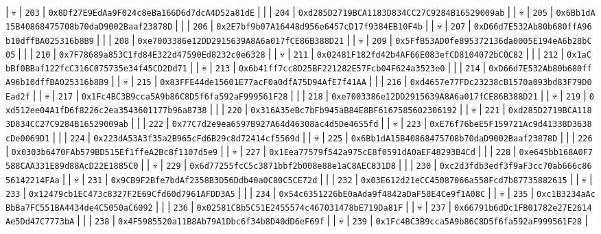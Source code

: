 | 💀 | `203` | `0x8Df27E9EdAa9F024c8eBa166D6d7dcA4D52a81dE` |
|  | `204` | `0xd285D2719BCA1183D834CC27C9284B16529009ab` |
| 💀 | `205` | `0x6Bb1dA15B40868475708b70daD9002Baaf23878D` |
|  | `206` | `0x2E7bf9b07A16448d956e6457cD17f9384EB10F4b` |
| 💀 | `207` | `0xD66d7E532Ab80b680ffA96b10dffBA025316b8B9` |
|  | `208` | `0xe7003386e12DD2915639A8A6a017fCE86B388D21` |
| 💀 | `209` | `0x5FfB53AD0fe895372136da0005E194eA6b28bC05` |
|  | `210` | `0x7F78689a853C1fd84E322d47590Ed8232c0e6328` |
| 💀 | `211` | `0x02481F182fd42b4AF66E083efCD8104072bC0C82` |
|  | `212` | `0x1aCbBf0BBaf122fcC316C075735e34f45CD2Dd71` |
| 💀 | `213` | `0x6b41ff7cc8D25BF221282E57Fcb04F624a3523e0` |
|  | `214` | `0xD66d7E532Ab80b680ffA96b10dffBA025316b8B9` |
| 💀 | `215` | `0x83FFE44de15601E77acF0a0dfA75D94AfE7f41AA` |
|  | `216` | `0xd4657e77FDc23238cB1570a093bd83F79D0Ead2f` |
| 💀 | `217` | `0x1Fc4BC3B9cca5A9b86C8D5f6fa592aF999561F28` |
|  | `218` | `0xe7003386e12DD2915639A8A6a017fCE86B388D21` |
| 💀 | `219` | `0xd512ee04A1fD6f8226c2ea3543601177b96a8738` |
|  | `220` | `0x316A35eBc7bFb945aB84E8BF6167585602306192` |
| 💀 | `221` | `0xd285D2719BCA1183D834CC27C9284B16529009ab` |
|  | `222` | `0x77C7d2e9ea6597B927A64d46308ac4d5De4655fd` |
| 💀 | `223` | `0xE76f76beE5F159721Ac9d41338D3638cDe0069D1` |
|  | `224` | `0x223dA53A3f35a2B965cFd6B29c8d72414cf5569d` |
| 💀 | `225` | `0x6Bb1dA15B40868475708b70daD9002Baaf23878D` |
|  | `226` | `0x0303b6470FAb579BD515Ef1ffeA2Bc8f1107d5e9` |
| 💀 | `227` | `0x1Eea77579f542a975cE8f0591dA0aEF48293B4Cd` |
|  | `228` | `0xe645bb168A0F7588CAA331E89d88AcD22E1885C0` |
| 💀 | `229` | `0x6d77255fcC5c3871bbf2b008e88e1aC8AEC831D8` |
|  | `230` | `0xc2d3fdb3edf3f9aF3cc70ab666c8656142214FAa` |
| 💀 | `231` | `0x9CB9F2Bfe7bdAf2358B3D56Ddb40a0C80C5CE72d` |
|  | `232` | `0x03E612d21eCC45087066a558Fcd7b87735882615` |
| 💀 | `233` | `0x12479cb1EC473c8327F2E69Cfd60d7961AFDD3A5` |
|  | `234` | `0x54c6351226bE0aAda9f4842aDaF58E4Ce9f1A08C` |
| 💀 | `235` | `0xc1B3234aAcBbBa7FC551BA4434de4C5050aC6092` |
|  | `236` | `0x02581CBb5C51E2455574c467031478bE719Da81F` |
| 💀 | `237` | `0x66791b6dDc1FB01782e27E2614Ae5Dd47C7773bA` |
|  | `238` | `0x4F5985520a11B8Ab79A1Dbc6f34b8D40dD6eF69f` |
| 💀 | `239` | `0x1Fc4BC3B9cca5A9b86C8D5f6fa592aF999561F28` |
